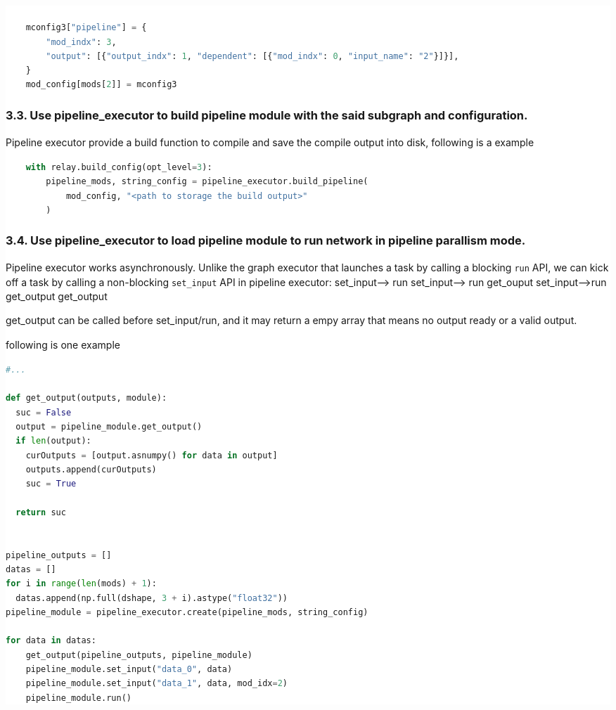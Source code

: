```python

    mconfig3["pipeline"] = {
        "mod_indx": 3,
        "output": [{"output_indx": 1, "dependent": [{"mod_indx": 0, "input_name": "2"}]}],
    }
    mod_config[mods[2]] = mconfig3
``` 

### 3.3. Use pipeline_executor to build pipeline module with the said subgraph and configuration.

Pipeline executor provide a build function to compile and save the compile output into disk,
following is a example

```python
    with relay.build_config(opt_level=3):
        pipeline_mods, string_config = pipeline_executor.build_pipeline(
            mod_config, "<path to storage the build output>"
        )

```

### 3.4. Use pipeline_executor to load pipeline module to run network in pipeline parallism mode.

Pipeline executor works asynchronously. Unlike the graph executor that launches a task by calling a blocking
`run` API, we can kick off a task by calling a non-blocking `set_input` API in pipeline executor:
    set_input--> run
    set_input--> run
    get_ouput
    set_input-->run
    get_output
    get_output

get_output can be called before set_input/run, and it may return a empy array that means no output ready
or a valid output.

following is one example

```python
#...

def get_output(outputs, module):
  suc = False
  output = pipeline_module.get_output()
  if len(output):
    curOutputs = [output.asnumpy() for data in output]
    outputs.append(curOutputs)
    suc = True

  return suc
    

pipeline_outputs = []
datas = []
for i in range(len(mods) + 1):
  datas.append(np.full(dshape, 3 + i).astype("float32"))
pipeline_module = pipeline_executor.create(pipeline_mods, string_config)

for data in datas:
    get_output(pipeline_outputs, pipeline_module)
    pipeline_module.set_input("data_0", data)
    pipeline_module.set_input("data_1", data, mod_idx=2)
    pipeline_module.run()
```